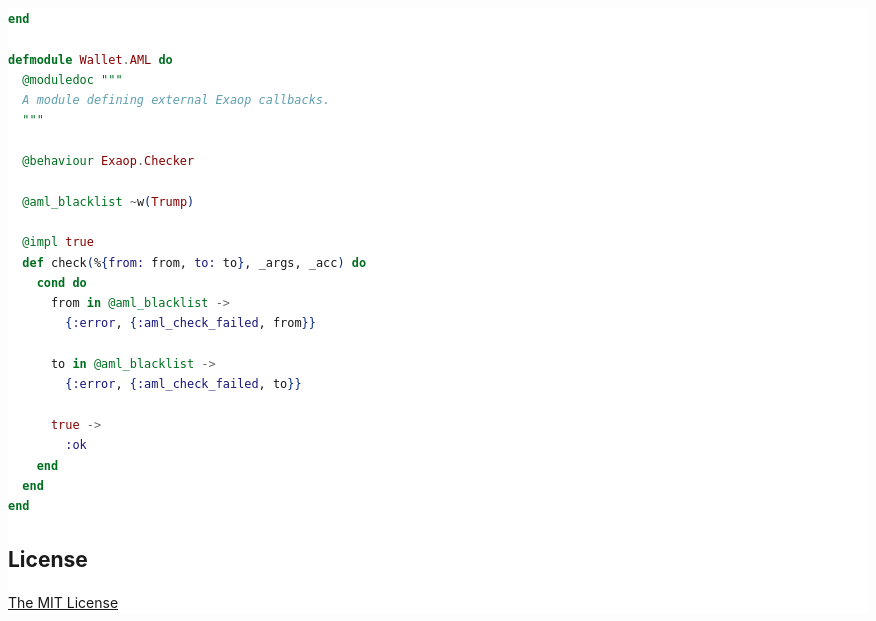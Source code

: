 ```elixir
end

defmodule Wallet.AML do
  @moduledoc """
  A module defining external Exaop callbacks.
  """

  @behaviour Exaop.Checker

  @aml_blacklist ~w(Trump)

  @impl true
  def check(%{from: from, to: to}, _args, _acc) do
    cond do
      from in @aml_blacklist ->
        {:error, {:aml_check_failed, from}}

      to in @aml_blacklist ->
        {:error, {:aml_check_failed, to}}

      true ->
        :ok
    end
  end
end
```

## License

[The MIT License](https://github.com/nobrick/exaop/blob/master/LICENSE)
